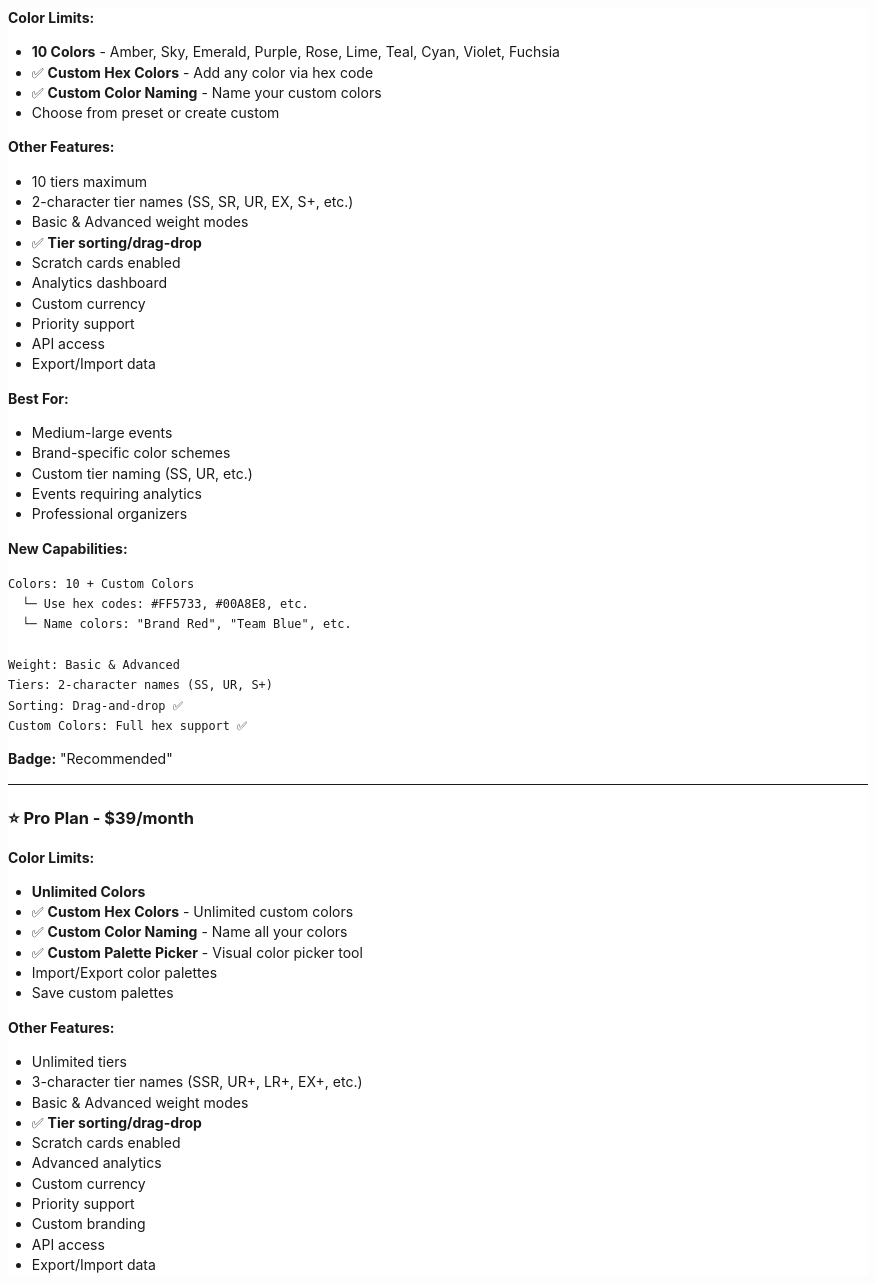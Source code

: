 **Color Limits:**
- **10 Colors** - Amber, Sky, Emerald, Purple, Rose, Lime, Teal, Cyan, Violet, Fuchsia
- ✅ **Custom Hex Colors** - Add any color via hex code
- ✅ **Custom Color Naming** - Name your custom colors
- Choose from preset or create custom

**Other Features:**
- 10 tiers maximum
- 2-character tier names (SS, SR, UR, EX, S+, etc.)
- Basic & Advanced weight modes
- ✅ **Tier sorting/drag-drop**
- Scratch cards enabled
- Analytics dashboard
- Custom currency
- Priority support
- API access
- Export/Import data

**Best For:**
- Medium-large events
- Brand-specific color schemes
- Custom tier naming (SS, UR, etc.)
- Events requiring analytics
- Professional organizers

**New Capabilities:**
```
Colors: 10 + Custom Colors
  └─ Use hex codes: #FF5733, #00A8E8, etc.
  └─ Name colors: "Brand Red", "Team Blue", etc.
  
Weight: Basic & Advanced
Tiers: 2-character names (SS, UR, S+)
Sorting: Drag-and-drop ✅
Custom Colors: Full hex support ✅
```

**Badge:** "Recommended"

---

### ⭐ Pro Plan - $39/month

**Color Limits:**
- **Unlimited Colors**
- ✅ **Custom Hex Colors** - Unlimited custom colors
- ✅ **Custom Color Naming** - Name all your colors
- ✅ **Custom Palette Picker** - Visual color picker tool
- Import/Export color palettes
- Save custom palettes

**Other Features:**
- Unlimited tiers
- 3-character tier names (SSR, UR+, LR+, EX+, etc.)
- Basic & Advanced weight modes
- ✅ **Tier sorting/drag-drop**
- Scratch cards enabled
- Advanced analytics
- Custom currency
- Priority support
- Custom branding
- API access
- Export/Import data
